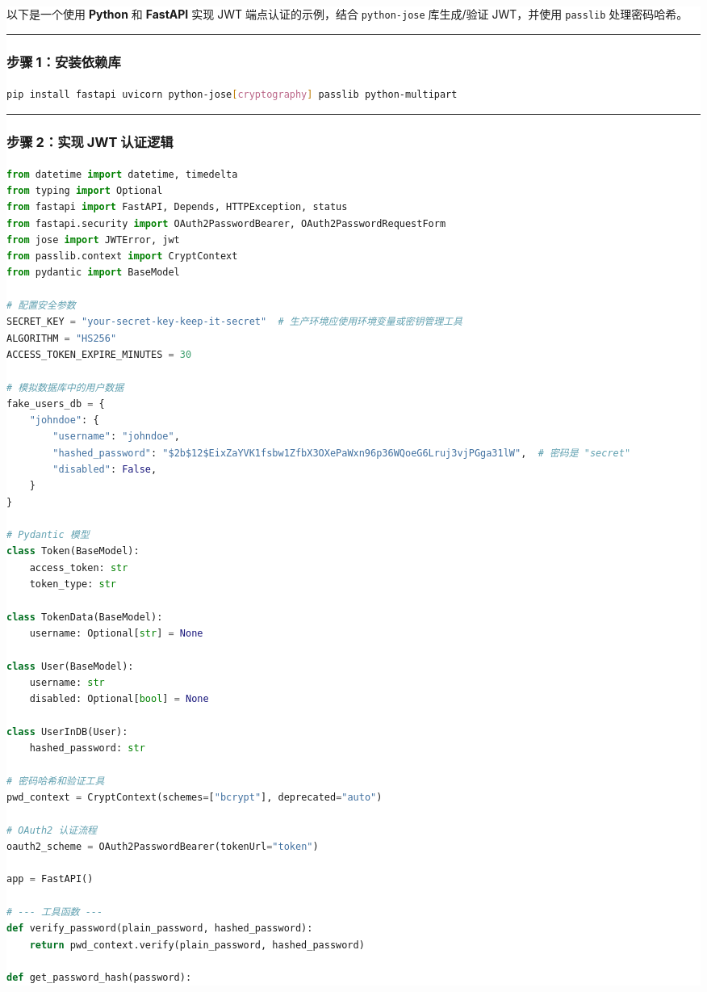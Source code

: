 以下是一个使用 **Python** 和 **FastAPI** 实现 JWT 端点认证的示例，结合 `python-jose` 库生成/验证 JWT，并使用 `passlib` 处理密码哈希。

---

### **步骤 1：安装依赖库**
```bash
pip install fastapi uvicorn python-jose[cryptography] passlib python-multipart
```

---

### **步骤 2：实现 JWT 认证逻辑**
```python
from datetime import datetime, timedelta
from typing import Optional
from fastapi import FastAPI, Depends, HTTPException, status
from fastapi.security import OAuth2PasswordBearer, OAuth2PasswordRequestForm
from jose import JWTError, jwt
from passlib.context import CryptContext
from pydantic import BaseModel

# 配置安全参数
SECRET_KEY = "your-secret-key-keep-it-secret"  # 生产环境应使用环境变量或密钥管理工具
ALGORITHM = "HS256"
ACCESS_TOKEN_EXPIRE_MINUTES = 30

# 模拟数据库中的用户数据
fake_users_db = {
    "johndoe": {
        "username": "johndoe",
        "hashed_password": "$2b$12$EixZaYVK1fsbw1ZfbX3OXePaWxn96p36WQoeG6Lruj3vjPGga31lW",  # 密码是 "secret"
        "disabled": False,
    }
}

# Pydantic 模型
class Token(BaseModel):
    access_token: str
    token_type: str

class TokenData(BaseModel):
    username: Optional[str] = None

class User(BaseModel):
    username: str
    disabled: Optional[bool] = None

class UserInDB(User):
    hashed_password: str

# 密码哈希和验证工具
pwd_context = CryptContext(schemes=["bcrypt"], deprecated="auto")

# OAuth2 认证流程
oauth2_scheme = OAuth2PasswordBearer(tokenUrl="token")

app = FastAPI()

# --- 工具函数 ---
def verify_password(plain_password, hashed_password):
    return pwd_context.verify(plain_password, hashed_password)

def get_password_hash(password):
```